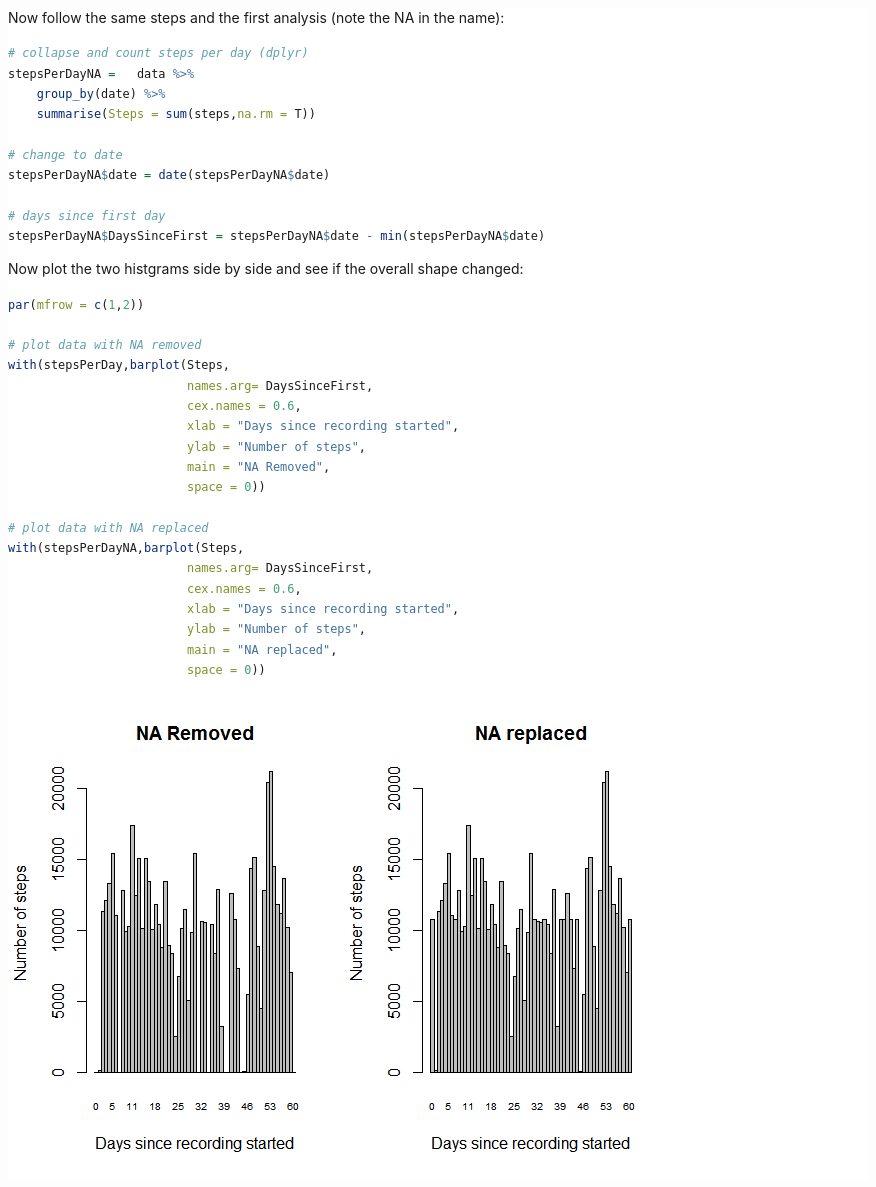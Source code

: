 Now follow the same steps and the first analysis (note the NA in the name):

```r
# collapse and count steps per day (dplyr)
stepsPerDayNA =   data %>%
    group_by(date) %>%
    summarise(Steps = sum(steps,na.rm = T))

# change to date
stepsPerDayNA$date = date(stepsPerDayNA$date)

# days since first day
stepsPerDayNA$DaysSinceFirst = stepsPerDayNA$date - min(stepsPerDayNA$date)
```

Now plot the two histgrams side by side and see if the overall shape changed:

```r
par(mfrow = c(1,2))

# plot data with NA removed
with(stepsPerDay,barplot(Steps,
                         names.arg= DaysSinceFirst, 
                         cex.names = 0.6,
                         xlab = "Days since recording started",
                         ylab = "Number of steps",
                         main = "NA Removed",
                         space = 0))

# plot data with NA replaced
with(stepsPerDayNA,barplot(Steps,
                         names.arg= DaysSinceFirst, 
                         cex.names = 0.6,
                         xlab = "Days since recording started",
                         ylab = "Number of steps",
                         main = "NA replaced",
                         space = 0))
```

![](PA1_template_files/figure-html/unnamed-chunk-14-1.png)
